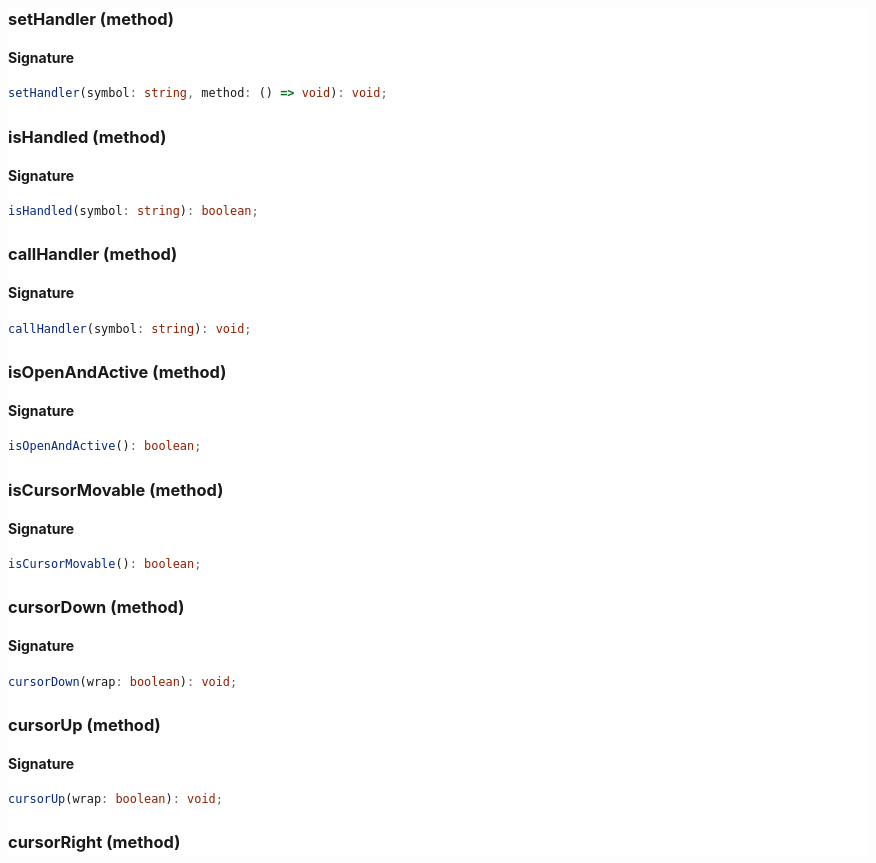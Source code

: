 ### setHandler (method)

**Signature**

```ts
setHandler(symbol: string, method: () => void): void;
```

### isHandled (method)

**Signature**

```ts
isHandled(symbol: string): boolean;
```

### callHandler (method)

**Signature**

```ts
callHandler(symbol: string): void;
```

### isOpenAndActive (method)

**Signature**

```ts
isOpenAndActive(): boolean;
```

### isCursorMovable (method)

**Signature**

```ts
isCursorMovable(): boolean;
```

### cursorDown (method)

**Signature**

```ts
cursorDown(wrap: boolean): void;
```

### cursorUp (method)

**Signature**

```ts
cursorUp(wrap: boolean): void;
```

### cursorRight (method)
